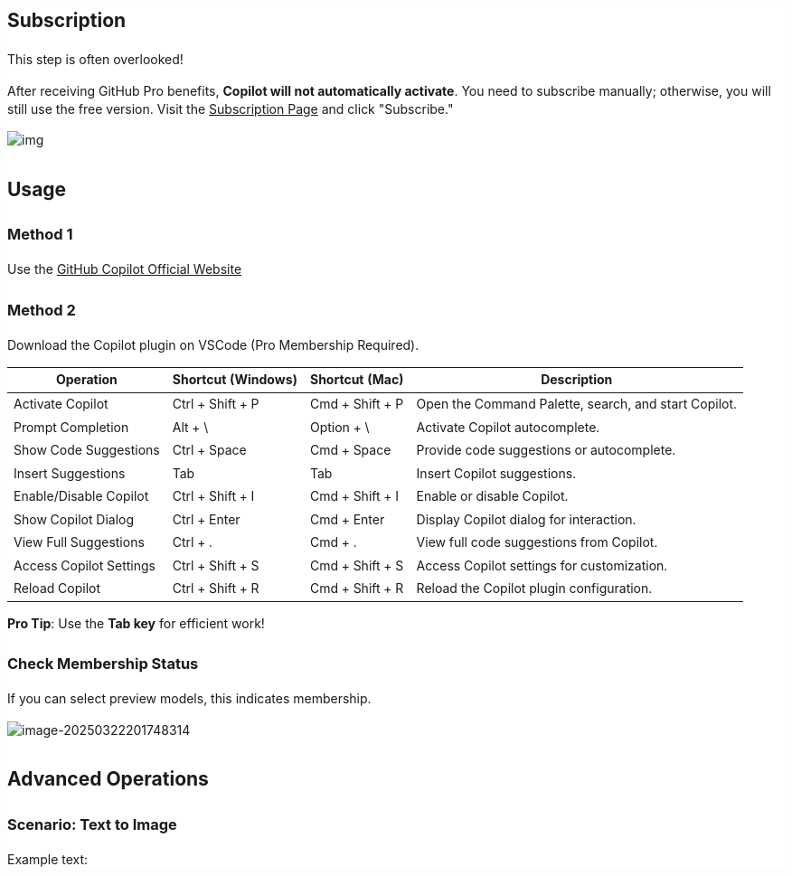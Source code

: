 ## Subscription

This step is often overlooked!

After receiving GitHub Pro benefits, **Copilot will not automatically activate**. You need to subscribe manually; otherwise, you will still use the free version. Visit the [Subscription Page](https://link.zhihu.com/?target=https%3A//github.com/github-copilot/signup) and click "Subscribe."

![img](https://picx.zhimg.com/v2-3b1ff92b76530e4559bd24115cbd0823_1440w.jpg)

## Usage

### Method 1

Use the [GitHub Copilot Official Website](https://github.com/copilot/)

### Method 2

Download the Copilot plugin on VSCode (Pro Membership Required).

| **Operation**          | **Shortcut (Windows)** | **Shortcut (Mac)** | **Description**                          |
| ----------------------- | --------------------- | ------------------ | ---------------------------------------- |
| Activate Copilot        | Ctrl + Shift + P      | Cmd + Shift + P    | Open the Command Palette, search, and start Copilot. |
| Prompt Completion       | Alt + \               | Option + \         | Activate Copilot autocomplete.           |
| Show Code Suggestions   | Ctrl + Space          | Cmd + Space        | Provide code suggestions or autocomplete. |
| Insert Suggestions      | Tab                   | Tab                | Insert Copilot suggestions.              |
| Enable/Disable Copilot  | Ctrl + Shift + I      | Cmd + Shift + I    | Enable or disable Copilot.               |
| Show Copilot Dialog     | Ctrl + Enter          | Cmd + Enter        | Display Copilot dialog for interaction.  |
| View Full Suggestions   | Ctrl + .              | Cmd + .            | View full code suggestions from Copilot. |
| Access Copilot Settings | Ctrl + Shift + S      | Cmd + Shift + S    | Access Copilot settings for customization. |
| Reload Copilot          | Ctrl + Shift + R      | Cmd + Shift + R    | Reload the Copilot plugin configuration. |

**Pro Tip**: Use the **Tab key** for efficient work!

### Check Membership Status

If you can select preview models, this indicates membership.

![image-20250322201748314](https://naasi.oss-cn-shanghai.aliyuncs.com/image-20250322201748314.png)

## Advanced Operations

### Scenario: Text to Image

Example text:
